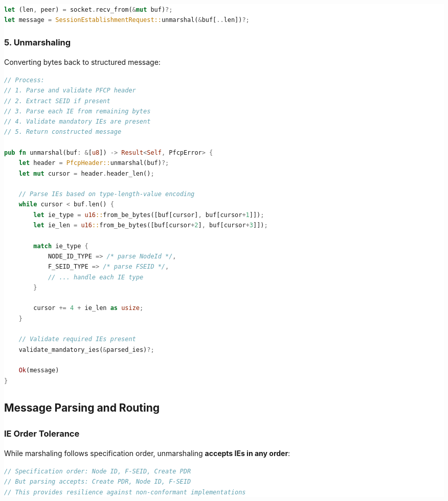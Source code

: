 ```rust
let (len, peer) = socket.recv_from(&mut buf)?;
let message = SessionEstablishmentRequest::unmarshal(&buf[..len])?;
```

### 5. Unmarshaling

Converting bytes back to structured message:

```rust
// Process:
// 1. Parse and validate PFCP header
// 2. Extract SEID if present
// 3. Parse each IE from remaining bytes
// 4. Validate mandatory IEs are present
// 5. Return constructed message

pub fn unmarshal(buf: &[u8]) -> Result<Self, PfcpError> {
    let header = PfcpHeader::unmarshal(buf)?;
    let mut cursor = header.header_len();

    // Parse IEs based on type-length-value encoding
    while cursor < buf.len() {
        let ie_type = u16::from_be_bytes([buf[cursor], buf[cursor+1]]);
        let ie_len = u16::from_be_bytes([buf[cursor+2], buf[cursor+3]]);

        match ie_type {
            NODE_ID_TYPE => /* parse NodeId */,
            F_SEID_TYPE => /* parse FSEID */,
            // ... handle each IE type
        }

        cursor += 4 + ie_len as usize;
    }

    // Validate required IEs present
    validate_mandatory_ies(&parsed_ies)?;

    Ok(message)
}
```

## Message Parsing and Routing

### IE Order Tolerance

While marshaling follows specification order, unmarshaling **accepts IEs in any order**:

```rust
// Specification order: Node ID, F-SEID, Create PDR
// But parsing accepts: Create PDR, Node ID, F-SEID
// This provides resilience against non-conformant implementations
```
